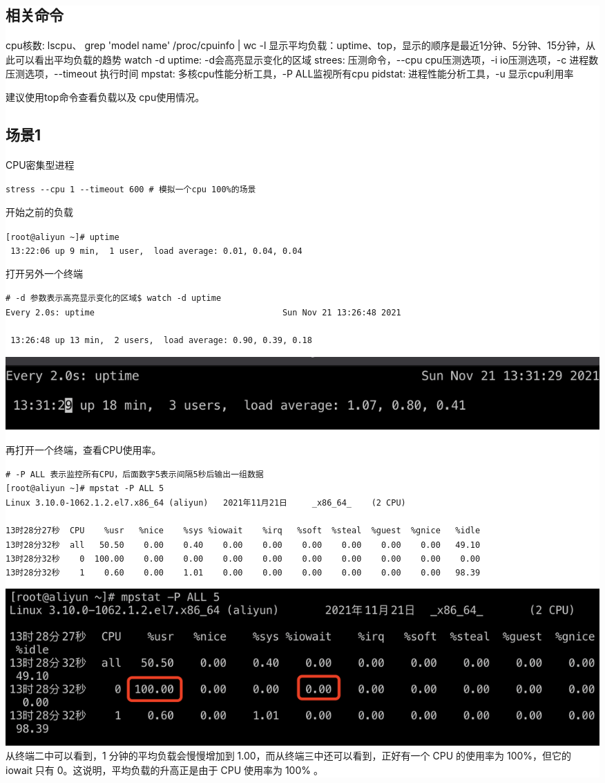 ## 相关命令
cpu核数: lscpu、 grep 'model name' /proc/cpuinfo | wc -l
显示平均负载：uptime、top，显示的顺序是最近1分钟、5分钟、15分钟，从此可以看出平均负载的趋势
watch -d uptime: -d会高亮显示变化的区域
strees: 压测命令，--cpu cpu压测选项，-i io压测选项，-c 进程数压测选项，--timeout 执行时间
mpstat: 多核cpu性能分析工具，-P ALL监视所有cpu
pidstat: 进程性能分析工具，-u 显示cpu利用率

建议使用top命令查看负载以及 cpu使用情况。

## 场景1
CPU密集型进程
```shell
stress --cpu 1 --timeout 600 # 模拟一个cpu 100%的场景
```
开始之前的负载
```shell
[root@aliyun ~]# uptime
 13:22:06 up 9 min,  1 user,  load average: 0.01, 0.04, 0.04
```
打开另外一个终端
```shell
# -d 参数表示高亮显示变化的区域$ watch -d uptime
Every 2.0s: uptime                                      Sun Nov 21 13:26:48 2021

 13:26:48 up 13 min,  2 users,  load average: 0.90, 0.39, 0.18
```
![](../images/perf-3.png)

再打开一个终端，查看CPU使用率。
```
# -P ALL 表示监控所有CPU，后面数字5表示间隔5秒后输出一组数据
[root@aliyun ~]# mpstat -P ALL 5
Linux 3.10.0-1062.1.2.el7.x86_64 (aliyun) 	2021年11月21日 	_x86_64_	(2 CPU)

13时28分27秒  CPU    %usr   %nice    %sys %iowait    %irq   %soft  %steal  %guest  %gnice   %idle
13时28分32秒  all   50.50    0.00    0.40    0.00    0.00    0.00    0.00    0.00    0.00   49.10
13时28分32秒    0  100.00    0.00    0.00    0.00    0.00    0.00    0.00    0.00    0.00    0.00
13时28分32秒    1    0.60    0.00    1.01    0.00    0.00    0.00    0.00    0.00    0.00   98.39
```
![](../images/perf-4.png)
从终端二中可以看到，1 分钟的平均负载会慢慢增加到 1.00，而从终端三中还可以看到，正好有一个 CPU 的使用率为 100%，但它的 iowait 只有 0。这说明，平均负载的升高正是由于 CPU 使用率为 100% 。
